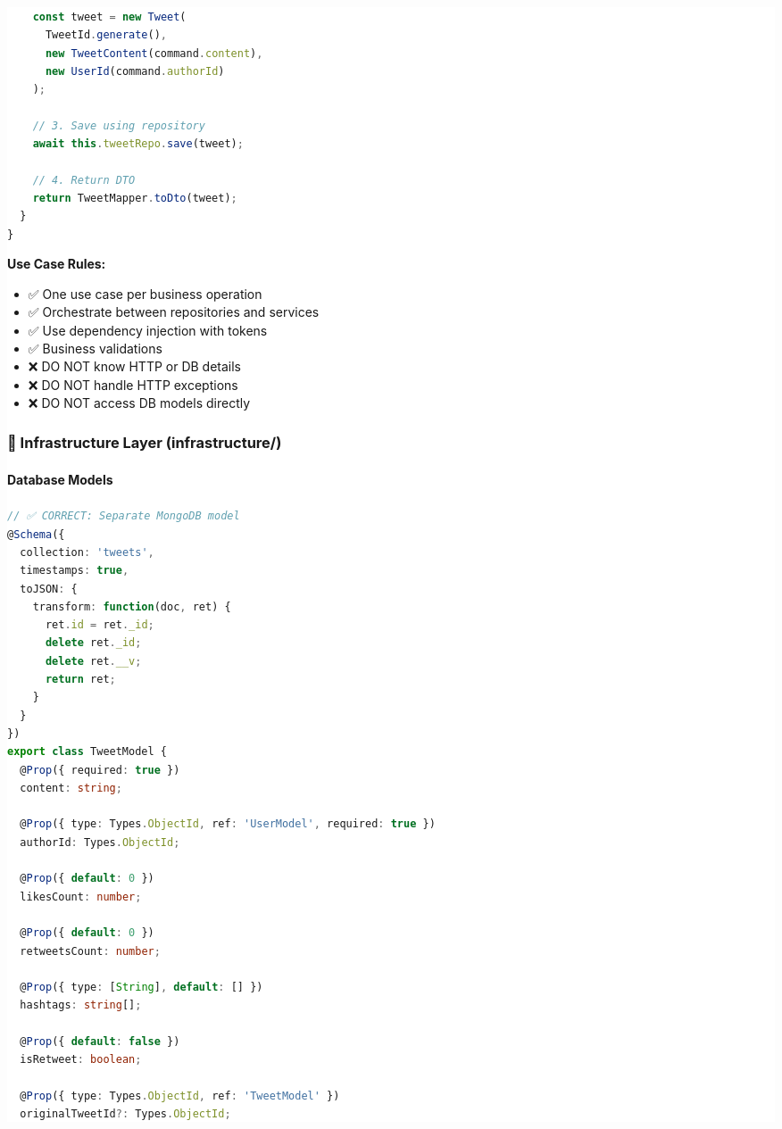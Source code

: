 ```typescript
    const tweet = new Tweet(
      TweetId.generate(),
      new TweetContent(command.content),
      new UserId(command.authorId)
    );

    // 3. Save using repository
    await this.tweetRepo.save(tweet);

    // 4. Return DTO
    return TweetMapper.toDto(tweet);
  }
}
```

**Use Case Rules:**
- ✅ One use case per business operation
- ✅ Orchestrate between repositories and services
- ✅ Use dependency injection with tokens
- ✅ Business validations
- ❌ DO NOT know HTTP or DB details
- ❌ DO NOT handle HTTP exceptions
- ❌ DO NOT access DB models directly

### 🔧 Infrastructure Layer (infrastructure/)

#### Database Models
```typescript
// ✅ CORRECT: Separate MongoDB model
@Schema({ 
  collection: 'tweets',
  timestamps: true,
  toJSON: {
    transform: function(doc, ret) {
      ret.id = ret._id;
      delete ret._id;
      delete ret.__v;
      return ret;
    }
  }
})
export class TweetModel {
  @Prop({ required: true })
  content: string;

  @Prop({ type: Types.ObjectId, ref: 'UserModel', required: true })
  authorId: Types.ObjectId;

  @Prop({ default: 0 })
  likesCount: number;

  @Prop({ default: 0 })
  retweetsCount: number;

  @Prop({ type: [String], default: [] })
  hashtags: string[];

  @Prop({ default: false })
  isRetweet: boolean;

  @Prop({ type: Types.ObjectId, ref: 'TweetModel' })
  originalTweetId?: Types.ObjectId;

```